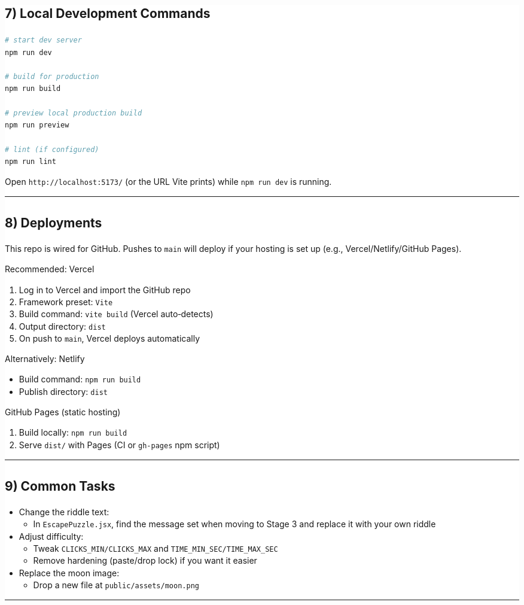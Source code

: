 
## 7) Local Development Commands

```bash
# start dev server
npm run dev

# build for production
npm run build

# preview local production build
npm run preview

# lint (if configured)
npm run lint
```

Open `http://localhost:5173/` (or the URL Vite prints) while `npm run dev` is running.

---

## 8) Deployments

This repo is wired for GitHub. Pushes to `main` will deploy if your hosting is set up (e.g., Vercel/Netlify/GitHub Pages).

Recommended: Vercel

1) Log in to Vercel and import the GitHub repo
2) Framework preset: `Vite`
3) Build command: `vite build` (Vercel auto‑detects)
4) Output directory: `dist`
5) On push to `main`, Vercel deploys automatically

Alternatively: Netlify

- Build command: `npm run build`
- Publish directory: `dist`

GitHub Pages (static hosting)

1) Build locally: `npm run build`
2) Serve `dist/` with Pages (CI or `gh-pages` npm script)

---

## 9) Common Tasks

- Change the riddle text:
  - In `EscapePuzzle.jsx`, find the message set when moving to Stage 3 and replace it with your own riddle
- Adjust difficulty:
  - Tweak `CLICKS_MIN/CLICKS_MAX` and `TIME_MIN_SEC/TIME_MAX_SEC`
  - Remove hardening (paste/drop lock) if you want it easier
- Replace the moon image:
  - Drop a new file at `public/assets/moon.png`

---